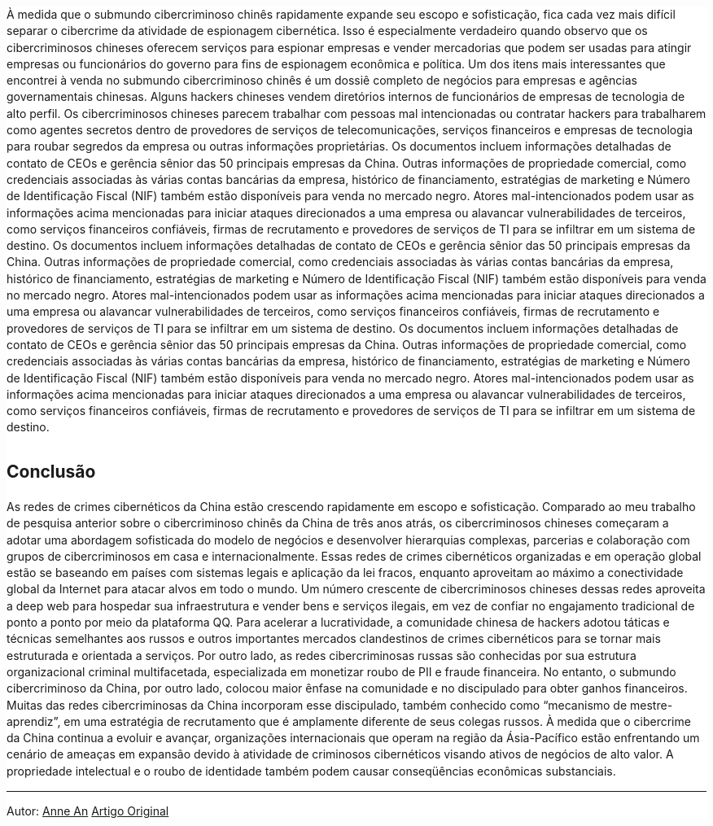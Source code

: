 À medida que o submundo cibercriminoso chinês rapidamente expande seu escopo e sofisticação, fica cada vez mais difícil separar o cibercrime da atividade de espionagem cibernética. Isso é especialmente verdadeiro quando observo que os cibercriminosos chineses oferecem serviços para espionar empresas e vender mercadorias que podem ser usadas para atingir empresas ou funcionários do governo para fins de espionagem econômica e política. Um dos itens mais interessantes que encontrei à venda no submundo cibercriminoso chinês é um dossiê completo de negócios para empresas e agências governamentais chinesas. Alguns hackers chineses vendem diretórios internos de funcionários de empresas de tecnologia de alto perfil. Os cibercriminosos chineses parecem trabalhar com pessoas mal intencionadas ou contratar hackers para trabalharem como agentes secretos dentro de provedores de serviços de telecomunicações, serviços financeiros e empresas de tecnologia para roubar segredos da empresa ou outras informações proprietárias. Os documentos incluem informações detalhadas de contato de CEOs e gerência sênior das 50 principais empresas da China. Outras informações de propriedade comercial, como credenciais associadas às várias contas bancárias da empresa, histórico de financiamento, estratégias de marketing e Número de Identificação Fiscal (NIF) também estão disponíveis para venda no mercado negro. Atores mal-intencionados podem usar as informações acima mencionadas para iniciar ataques direcionados a uma empresa ou alavancar vulnerabilidades de terceiros, como serviços financeiros confiáveis, firmas de recrutamento e provedores de serviços de TI para se infiltrar em um sistema de destino. Os documentos incluem informações detalhadas de contato de CEOs e gerência sênior das 50 principais empresas da China. Outras informações de propriedade comercial, como credenciais associadas às várias contas bancárias da empresa, histórico de financiamento, estratégias de marketing e Número de Identificação Fiscal (NIF) também estão disponíveis para venda no mercado negro. Atores mal-intencionados podem usar as informações acima mencionadas para iniciar ataques direcionados a uma empresa ou alavancar vulnerabilidades de terceiros, como serviços financeiros confiáveis, firmas de recrutamento e provedores de serviços de TI para se infiltrar em um sistema de destino. Os documentos incluem informações detalhadas de contato de CEOs e gerência sênior das 50 principais empresas da China. Outras informações de propriedade comercial, como credenciais associadas às várias contas bancárias da empresa, histórico de financiamento, estratégias de marketing e Número de Identificação Fiscal (NIF) também estão disponíveis para venda no mercado negro. Atores mal-intencionados podem usar as informações acima mencionadas para iniciar ataques direcionados a uma empresa ou alavancar vulnerabilidades de terceiros, como serviços financeiros confiáveis, firmas de recrutamento e provedores de serviços de TI para se infiltrar em um sistema de destino.

## Conclusão

As redes de crimes cibernéticos da China estão crescendo rapidamente em escopo e sofisticação. Comparado ao meu trabalho de pesquisa anterior sobre o cibercriminoso chinês da China de três anos atrás, os cibercriminosos chineses começaram a adotar uma abordagem sofisticada do modelo de negócios e desenvolver hierarquias complexas, parcerias e colaboração com grupos de cibercriminosos em casa e internacionalmente. Essas redes de crimes cibernéticos organizadas e em operação global estão se baseando em países com sistemas legais e aplicação da lei fracos, enquanto aproveitam ao máximo a conectividade global da Internet para atacar alvos em todo o mundo. Um número crescente de cibercriminosos chineses dessas redes aproveita a deep web para hospedar sua infraestrutura e vender bens e serviços ilegais, em vez de confiar no engajamento tradicional de ponto a ponto por meio da plataforma QQ. Para acelerar a lucratividade, a comunidade chinesa de hackers adotou táticas e técnicas semelhantes aos russos e outros importantes mercados clandestinos de crimes cibernéticos para se tornar mais estruturada e orientada a serviços. Por outro lado, as redes cibercriminosas russas são conhecidas por sua estrutura organizacional criminal multifacetada, especializada em monetizar roubo de PII e fraude financeira. No entanto, o submundo cibercriminoso da China, por outro lado, colocou maior ênfase na comunidade e no discipulado para obter ganhos financeiros. Muitas das redes cibercriminosas da China incorporam esse discipulado, também conhecido como “mecanismo de mestre-aprendiz”, em uma estratégia de recrutamento que é amplamente diferente de seus colegas russos. À medida que o cibercrime da China continua a evoluir e avançar, organizações internacionais que operam na região da Ásia-Pacífico estão enfrentando um cenário de ameaças em expansão devido à atividade de criminosos cibernéticos visando ativos de negócios de alto valor. A propriedade intelectual e o roubo de identidade também podem causar conseqüências econômicas substanciais.

---

Autor: [Anne An](https://www.mcafee.com/blogs/author/anne-an/)
[Artigo Original](https://www.mcafee.com/blogs/other-blogs/mcafee-labs/how-chinese-cybercriminals-use-business-playbook-to-revamp-underground)

